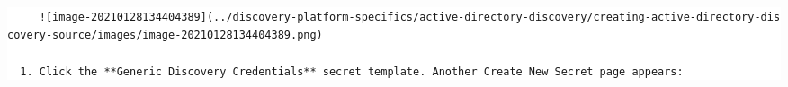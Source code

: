          ![image-20210128134404389](../discovery-platform-specifics/active-directory-discovery/creating-active-directory-discovery-source/images/image-20210128134404389.png)

      1. Click the **Generic Discovery Credentials** secret template. Another Create New Secret page appears:
